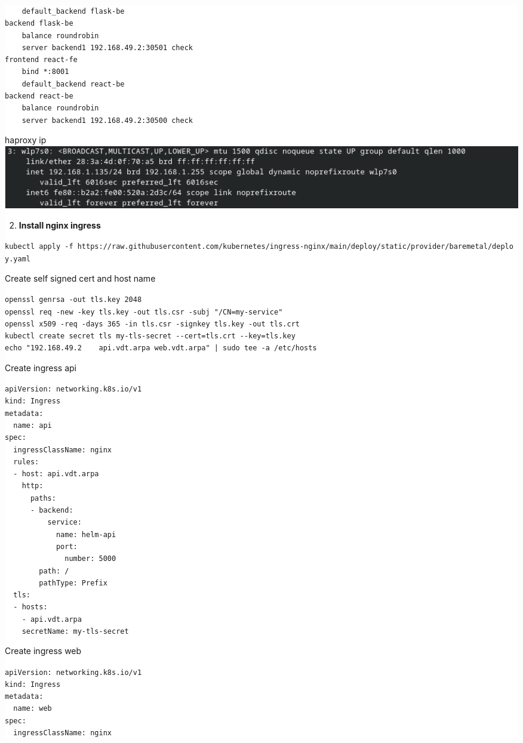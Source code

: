 ```
    default_backend flask-be
backend flask-be
    balance roundrobin
    server backend1 192.168.49.2:30501 check
frontend react-fe
    bind *:8001
    default_backend react-be
backend react-be
    balance roundrobin
    server backend1 192.168.49.2:30500 check
```
haproxy ip
![alt text](images/R/image-23.png)

2. **Install nginx ingress**
```
kubectl apply -f https://raw.githubusercontent.com/kubernetes/ingress-nginx/main/deploy/static/provider/baremetal/deploy.yaml
```
Create self signed cert and host name
```
openssl genrsa -out tls.key 2048
openssl req -new -key tls.key -out tls.csr -subj "/CN=my-service"
openssl x509 -req -days 365 -in tls.csr -signkey tls.key -out tls.crt
kubectl create secret tls my-tls-secret --cert=tls.crt --key=tls.key
echo "192.168.49.2    api.vdt.arpa web.vdt.arpa" | sudo tee -a /etc/hosts
```
Create ingress api
```
apiVersion: networking.k8s.io/v1
kind: Ingress
metadata:
  name: api
spec:
  ingressClassName: nginx
  rules:
  - host: api.vdt.arpa
    http:
      paths:
      - backend:
          service:
            name: helm-api
            port:
              number: 5000
        path: /
        pathType: Prefix
  tls:
  - hosts:
    - api.vdt.arpa
    secretName: my-tls-secret
```
Create ingress web
```
apiVersion: networking.k8s.io/v1
kind: Ingress
metadata:
  name: web
spec:
  ingressClassName: nginx
```